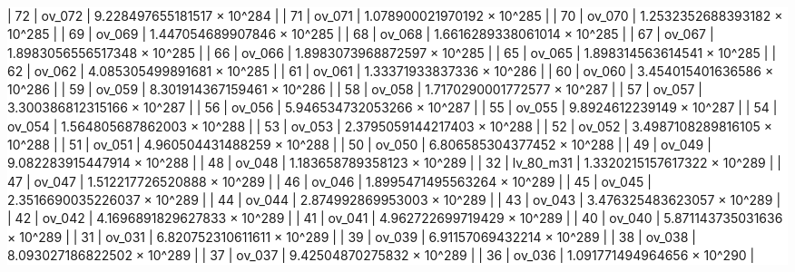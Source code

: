 | 72 | ov_072 | 9.228497655181517 × 10^284 |
| 71 | ov_071 | 1.078900021970192 × 10^285 |
| 70 | ov_070 | 1.2532352688393182 × 10^285 |
| 69 | ov_069 | 1.447054689907846 × 10^285 |
| 68 | ov_068 | 1.6616289338061014 × 10^285 |
| 67 | ov_067 | 1.8983056556517348 × 10^285 |
| 66 | ov_066 | 1.8983073968872597 × 10^285 |
| 65 | ov_065 | 1.898314563614541 × 10^285 |
| 62 | ov_062 | 4.085305499891681 × 10^285 |
| 61 | ov_061 | 1.33371933837336 × 10^286 |
| 60 | ov_060 | 3.454015401636586 × 10^286 |
| 59 | ov_059 | 8.301914367159461 × 10^286 |
| 58 | ov_058 | 1.7170290001772577 × 10^287 |
| 57 | ov_057 | 3.300386812315166 × 10^287 |
| 56 | ov_056 | 5.946534732053266 × 10^287 |
| 55 | ov_055 | 9.8924612239149 × 10^287 |
| 54 | ov_054 | 1.564805687862003 × 10^288 |
| 53 | ov_053 | 2.3795059144217403 × 10^288 |
| 52 | ov_052 | 3.4987108289816105 × 10^288 |
| 51 | ov_051 | 4.960504431488259 × 10^288 |
| 50 | ov_050 | 6.806585304377452 × 10^288 |
| 49 | ov_049 | 9.082283915447914 × 10^288 |
| 48 | ov_048 | 1.183658789358123 × 10^289 |
| 32 | lv_80_m31 | 1.3320215157617322 × 10^289 |
| 47 | ov_047 | 1.512217726520888 × 10^289 |
| 46 | ov_046 | 1.8995471495563264 × 10^289 |
| 45 | ov_045 | 2.3516690035226037 × 10^289 |
| 44 | ov_044 | 2.874992869953003 × 10^289 |
| 43 | ov_043 | 3.476325483623057 × 10^289 |
| 42 | ov_042 | 4.1696891829627833 × 10^289 |
| 41 | ov_041 | 4.962722699719429 × 10^289 |
| 40 | ov_040 | 5.871143735031636 × 10^289 |
| 31 | ov_031 | 6.820752310611611 × 10^289 |
| 39 | ov_039 | 6.91157069432214 × 10^289 |
| 38 | ov_038 | 8.093027186822502 × 10^289 |
| 37 | ov_037 | 9.42504870275832 × 10^289 |
| 36 | ov_036 | 1.091771494964656 × 10^290 |